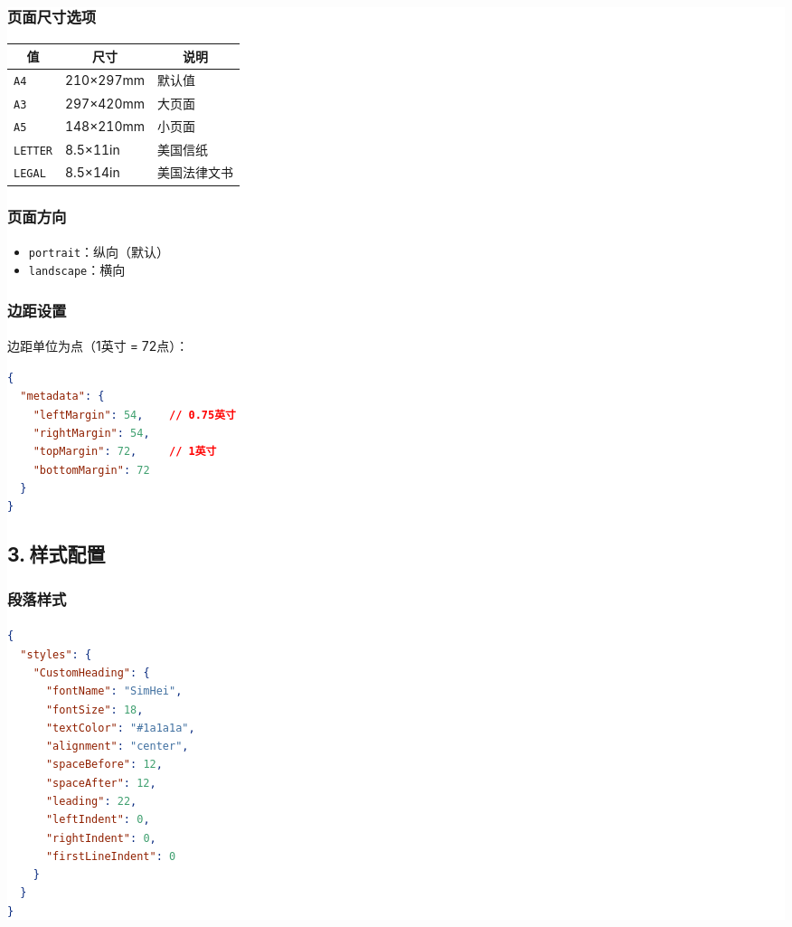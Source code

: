 ### 页面尺寸选项

| 值 | 尺寸 | 说明 |
|---|------|------|
| `A4` | 210×297mm | 默认值 |
| `A3` | 297×420mm | 大页面 |
| `A5` | 148×210mm | 小页面 |
| `LETTER` | 8.5×11in | 美国信纸 |
| `LEGAL` | 8.5×14in | 美国法律文书 |

### 页面方向

- `portrait`：纵向（默认）
- `landscape`：横向

### 边距设置

边距单位为点（1英寸 = 72点）：

```json
{
  "metadata": {
    "leftMargin": 54,    // 0.75英寸
    "rightMargin": 54,
    "topMargin": 72,     // 1英寸
    "bottomMargin": 72
  }
}
```

## 3. 样式配置

### 段落样式

```json
{
  "styles": {
    "CustomHeading": {
      "fontName": "SimHei",
      "fontSize": 18,
      "textColor": "#1a1a1a",
      "alignment": "center",
      "spaceBefore": 12,
      "spaceAfter": 12,
      "leading": 22,
      "leftIndent": 0,
      "rightIndent": 0,
      "firstLineIndent": 0
    }
  }
}
```
